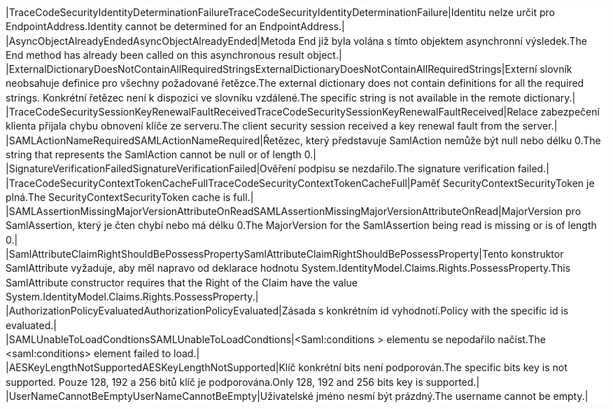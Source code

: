 |<span data-ttu-id="6e59e-268">TraceCodeSecurityIdentityDeterminationFailure</span><span class="sxs-lookup"><span data-stu-id="6e59e-268">TraceCodeSecurityIdentityDeterminationFailure</span></span>|<span data-ttu-id="6e59e-269">Identitu nelze určit pro EndpointAddress.</span><span class="sxs-lookup"><span data-stu-id="6e59e-269">Identity cannot be determined for an EndpointAddress.</span></span>|  
|<span data-ttu-id="6e59e-270">AsyncObjectAlreadyEnded</span><span class="sxs-lookup"><span data-stu-id="6e59e-270">AsyncObjectAlreadyEnded</span></span>|<span data-ttu-id="6e59e-271">Metoda End již byla volána s tímto objektem asynchronní výsledek.</span><span class="sxs-lookup"><span data-stu-id="6e59e-271">The End method has already been called on this asynchronous result object.</span></span>|  
|<span data-ttu-id="6e59e-272">ExternalDictionaryDoesNotContainAllRequiredStrings</span><span class="sxs-lookup"><span data-stu-id="6e59e-272">ExternalDictionaryDoesNotContainAllRequiredStrings</span></span>|<span data-ttu-id="6e59e-273">Externí slovník neobsahuje definice pro všechny požadované řetězce.</span><span class="sxs-lookup"><span data-stu-id="6e59e-273">The external dictionary does not contain definitions for all the required strings.</span></span> <span data-ttu-id="6e59e-274">Konkrétní řetězec není k dispozici ve slovníku vzdálené.</span><span class="sxs-lookup"><span data-stu-id="6e59e-274">The specific string is not available in the remote dictionary.</span></span>|  
|<span data-ttu-id="6e59e-275">TraceCodeSecuritySessionKeyRenewalFaultReceived</span><span class="sxs-lookup"><span data-stu-id="6e59e-275">TraceCodeSecuritySessionKeyRenewalFaultReceived</span></span>|<span data-ttu-id="6e59e-276">Relace zabezpečení klienta přijala chybu obnovení klíče ze serveru.</span><span class="sxs-lookup"><span data-stu-id="6e59e-276">The client security session received a key renewal fault from the server.</span></span>|  
|<span data-ttu-id="6e59e-277">SAMLActionNameRequired</span><span class="sxs-lookup"><span data-stu-id="6e59e-277">SAMLActionNameRequired</span></span>|<span data-ttu-id="6e59e-278">Řetězec, který představuje SamlAction nemůže být null nebo délku 0.</span><span class="sxs-lookup"><span data-stu-id="6e59e-278">The string that represents the SamlAction cannot be null or of length 0.</span></span>|  
|<span data-ttu-id="6e59e-279">SignatureVerificationFailed</span><span class="sxs-lookup"><span data-stu-id="6e59e-279">SignatureVerificationFailed</span></span>|<span data-ttu-id="6e59e-280">Ověření podpisu se nezdařilo.</span><span class="sxs-lookup"><span data-stu-id="6e59e-280">The signature verification failed.</span></span>|  
|<span data-ttu-id="6e59e-281">TraceCodeSecurityContextTokenCacheFull</span><span class="sxs-lookup"><span data-stu-id="6e59e-281">TraceCodeSecurityContextTokenCacheFull</span></span>|<span data-ttu-id="6e59e-282">Paměť SecurityContextSecurityToken je plná.</span><span class="sxs-lookup"><span data-stu-id="6e59e-282">The SecurityContextSecurityToken cache is full.</span></span>|  
|<span data-ttu-id="6e59e-283">SAMLAssertionMissingMajorVersionAttributeOnRead</span><span class="sxs-lookup"><span data-stu-id="6e59e-283">SAMLAssertionMissingMajorVersionAttributeOnRead</span></span>|<span data-ttu-id="6e59e-284">MajorVersion pro SamlAssertion, který je čten chybí nebo má délku 0.</span><span class="sxs-lookup"><span data-stu-id="6e59e-284">The MajorVersion for the SamlAssertion being read is missing or is of length 0.</span></span>|  
|<span data-ttu-id="6e59e-285">SamlAttributeClaimRightShouldBePossessProperty</span><span class="sxs-lookup"><span data-stu-id="6e59e-285">SamlAttributeClaimRightShouldBePossessProperty</span></span>|<span data-ttu-id="6e59e-286">Tento konstruktor SamlAttribute vyžaduje, aby měl napravo od deklarace hodnotu System.IdentityModel.Claims.Rights.PossessProperty.</span><span class="sxs-lookup"><span data-stu-id="6e59e-286">This SamlAttribute constructor requires that the Right of the Claim have the value System.IdentityModel.Claims.Rights.PossessProperty.</span></span>|  
|<span data-ttu-id="6e59e-287">AuthorizationPolicyEvaluated</span><span class="sxs-lookup"><span data-stu-id="6e59e-287">AuthorizationPolicyEvaluated</span></span>|<span data-ttu-id="6e59e-288">Zásada s konkrétním id vyhodnotí.</span><span class="sxs-lookup"><span data-stu-id="6e59e-288">Policy with the specific id is evaluated.</span></span>|  
|<span data-ttu-id="6e59e-289">SAMLUnableToLoadCondtions</span><span class="sxs-lookup"><span data-stu-id="6e59e-289">SAMLUnableToLoadCondtions</span></span>|<span data-ttu-id="6e59e-290">\<Saml:conditions > elementu se nepodařilo načíst.</span><span class="sxs-lookup"><span data-stu-id="6e59e-290">The \<saml:conditions> element failed to load.</span></span>|  
|<span data-ttu-id="6e59e-291">AESKeyLengthNotSupported</span><span class="sxs-lookup"><span data-stu-id="6e59e-291">AESKeyLengthNotSupported</span></span>|<span data-ttu-id="6e59e-292">Klíč konkrétní bits není podporován.</span><span class="sxs-lookup"><span data-stu-id="6e59e-292">The specific bits key is not supported.</span></span> <span data-ttu-id="6e59e-293">Pouze 128, 192 a 256 bitů klíč je podporována.</span><span class="sxs-lookup"><span data-stu-id="6e59e-293">Only 128, 192 and 256 bits key is supported.</span></span>|  
|<span data-ttu-id="6e59e-294">UserNameCannotBeEmpty</span><span class="sxs-lookup"><span data-stu-id="6e59e-294">UserNameCannotBeEmpty</span></span>|<span data-ttu-id="6e59e-295">Uživatelské jméno nesmí být prázdný.</span><span class="sxs-lookup"><span data-stu-id="6e59e-295">The username cannot be empty.</span></span>|  